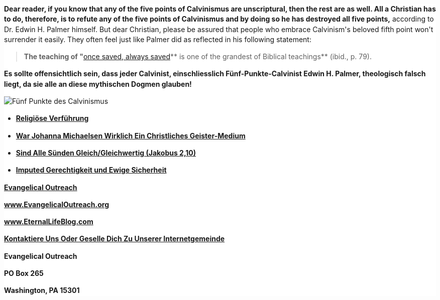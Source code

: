 **Dear reader, if you know that any of the five points of Calvinismus are unscriptural, then the rest are as well. All a Christian has to do, therefore, is to refute any of the five points of Calvinismus and by doing so he has destroyed all five points,** according to Dr. Edwin H. Palmer himself. But dear Christian, please be assured that people who embrace Calvinism's beloved fifth point won't surrender it easily. They often feel just like Palmer did as reflected in his following statement: 

> **The teaching of "**[once saved, always saved](http://gesundelehre.tk/forwarder.php?url=http://www.evangelicaloutreach.org/eternal-security.html)** is one of the grandest of Biblical teachings** (ibid., p. 79).

**Es sollte offensichtlich sein, dass jeder Calvinist, einschliesslich Fünf-Punkte-Calvinist Edwin H. Palmer, theologisch falsch liegt, da sie alle an diese mythischen Dogmen glauben!**


![Fünf Punkte des Calvinismus](../files/pictures/006.gif)


- **[Religiöse Verführung](http://gesundelehre.tk/forwarder.php?url=http://www.evangelicaloutreach.org/religious-deception.html)**

- **[War Johanna Michaelsen Wirklich Ein Christliches Geister-Medium](http://gesundelehre.tk/forwarder.php?url=http://www.evangelicaloutreach.org/johanna-michaelsen-beautiful-side-of-evil.htm)**

- **[Sind Alle Sünden Gleich/Gleichwertig (Jakobus 2,10)](http://gesundelehre.tk/forwarder.php?url=http://www.evangelicaloutreach.org/james210.htm)**

- **[Imputed Gerechtigkeit und Ewige Sicherheit](http://gesundelehre.tk/forwarder.php?url=http://www.evangelicaloutreach.org/esimputedrighteousness.html)**

**[Evangelical Outreach](http://gesundelehre.tk/forwarder.php?url=http://www.evangelicaloutreach.org/index.html)**

**www.EvangelicalOutreach.org**

**www.EternalLifeBlog.com**

**[Kontaktiere Uns Oder Geselle Dich Zu Unserer Internetgemeinde](http://gesundelehre.tk/forwarder.php?url=http://www.evangelicaloutreach.org/contact.html)**

**Evangelical Outreach**

**PO Box 265**
 
**Washington, PA 15301**